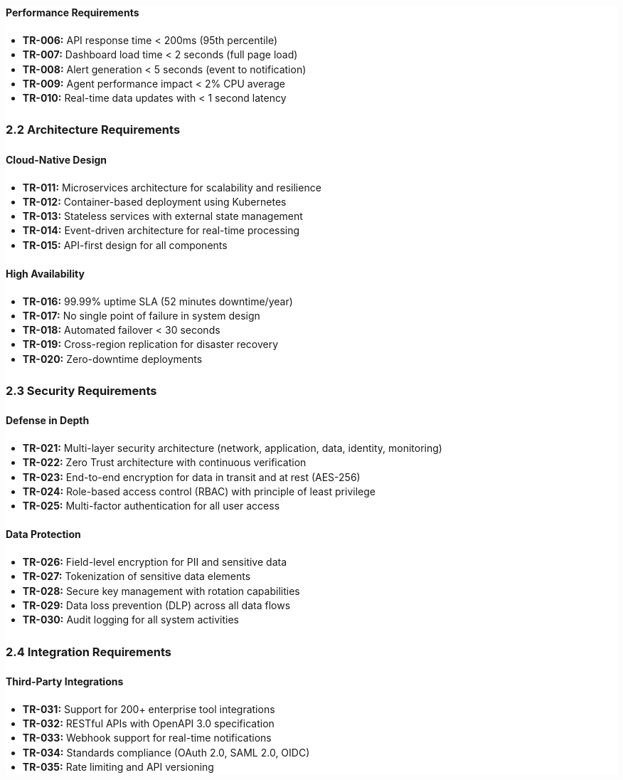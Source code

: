 #### Performance Requirements

- **TR-006:** API response time < 200ms (95th percentile)
- **TR-007:** Dashboard load time < 2 seconds (full page load)
- **TR-008:** Alert generation < 5 seconds (event to notification)
- **TR-009:** Agent performance impact < 2% CPU average
- **TR-010:** Real-time data updates with < 1 second latency

### 2.2 Architecture Requirements

#### Cloud-Native Design

- **TR-011:** Microservices architecture for scalability and resilience
- **TR-012:** Container-based deployment using Kubernetes
- **TR-013:** Stateless services with external state management
- **TR-014:** Event-driven architecture for real-time processing
- **TR-015:** API-first design for all components

#### High Availability

- **TR-016:** 99.99% uptime SLA (52 minutes downtime/year)
- **TR-017:** No single point of failure in system design
- **TR-018:** Automated failover < 30 seconds
- **TR-019:** Cross-region replication for disaster recovery
- **TR-020:** Zero-downtime deployments

### 2.3 Security Requirements

#### Defense in Depth

- **TR-021:** Multi-layer security architecture (network, application, data, identity, monitoring)
- **TR-022:** Zero Trust architecture with continuous verification
- **TR-023:** End-to-end encryption for data in transit and at rest (AES-256)
- **TR-024:** Role-based access control (RBAC) with principle of least privilege
- **TR-025:** Multi-factor authentication for all user access

#### Data Protection

- **TR-026:** Field-level encryption for PII and sensitive data
- **TR-027:** Tokenization of sensitive data elements
- **TR-028:** Secure key management with rotation capabilities
- **TR-029:** Data loss prevention (DLP) across all data flows
- **TR-030:** Audit logging for all system activities

### 2.4 Integration Requirements

#### Third-Party Integrations

- **TR-031:** Support for 200+ enterprise tool integrations
- **TR-032:** RESTful APIs with OpenAPI 3.0 specification
- **TR-033:** Webhook support for real-time notifications
- **TR-034:** Standards compliance (OAuth 2.0, SAML 2.0, OIDC)
- **TR-035:** Rate limiting and API versioning
